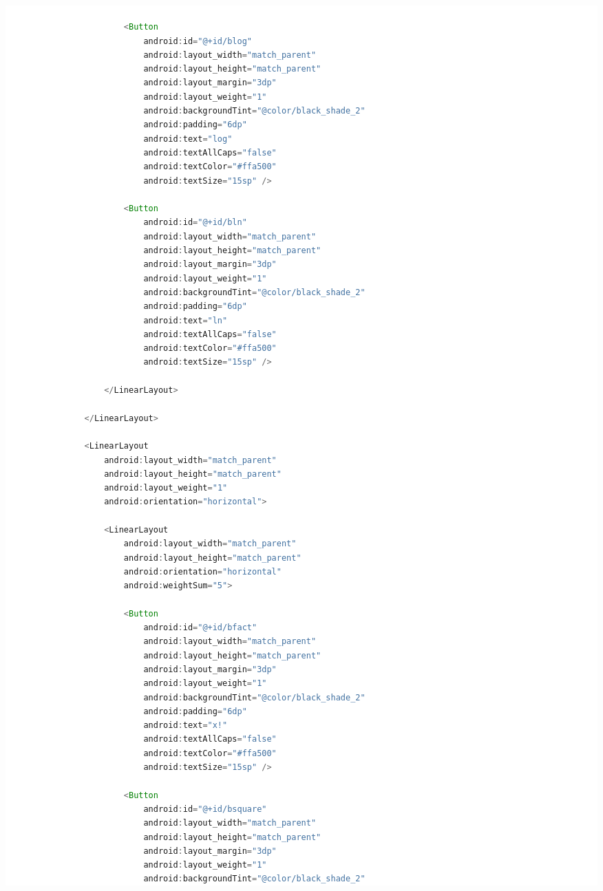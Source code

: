 ```java

                        <Button
                            android:id="@+id/blog"
                            android:layout_width="match_parent"
                            android:layout_height="match_parent"
                            android:layout_margin="3dp"
                            android:layout_weight="1"
                            android:backgroundTint="@color/black_shade_2"
                            android:padding="6dp"
                            android:text="log"
                            android:textAllCaps="false"
                            android:textColor="#ffa500"
                            android:textSize="15sp" />

                        <Button
                            android:id="@+id/bln"
                            android:layout_width="match_parent"
                            android:layout_height="match_parent"
                            android:layout_margin="3dp"
                            android:layout_weight="1"
                            android:backgroundTint="@color/black_shade_2"
                            android:padding="6dp"
                            android:text="ln"
                            android:textAllCaps="false"
                            android:textColor="#ffa500"
                            android:textSize="15sp" />

                    </LinearLayout>

                </LinearLayout>

                <LinearLayout
                    android:layout_width="match_parent"
                    android:layout_height="match_parent"
                    android:layout_weight="1"
                    android:orientation="horizontal">

                    <LinearLayout
                        android:layout_width="match_parent"
                        android:layout_height="match_parent"
                        android:orientation="horizontal"
                        android:weightSum="5">

                        <Button
                            android:id="@+id/bfact"
                            android:layout_width="match_parent"
                            android:layout_height="match_parent"
                            android:layout_margin="3dp"
                            android:layout_weight="1"
                            android:backgroundTint="@color/black_shade_2"
                            android:padding="6dp"
                            android:text="x!"
                            android:textAllCaps="false"
                            android:textColor="#ffa500"
                            android:textSize="15sp" />

                        <Button
                            android:id="@+id/bsquare"
                            android:layout_width="match_parent"
                            android:layout_height="match_parent"
                            android:layout_margin="3dp"
                            android:layout_weight="1"
                            android:backgroundTint="@color/black_shade_2"
```